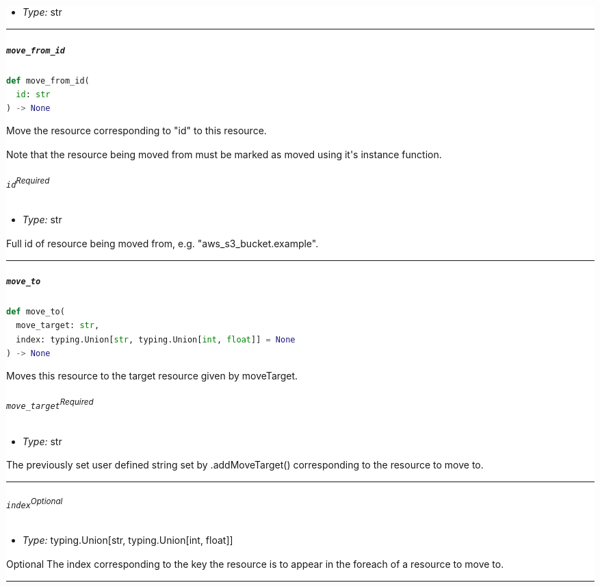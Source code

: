 - *Type:* str

---

##### `move_from_id` <a name="move_from_id" id="@cdktf/provider-vault.raftSnapshotAgentConfig.RaftSnapshotAgentConfig.moveFromId"></a>

```python
def move_from_id(
  id: str
) -> None
```

Move the resource corresponding to "id" to this resource.

Note that the resource being moved from must be marked as moved using it's instance function.

###### `id`<sup>Required</sup> <a name="id" id="@cdktf/provider-vault.raftSnapshotAgentConfig.RaftSnapshotAgentConfig.moveFromId.parameter.id"></a>

- *Type:* str

Full id of resource being moved from, e.g. "aws_s3_bucket.example".

---

##### `move_to` <a name="move_to" id="@cdktf/provider-vault.raftSnapshotAgentConfig.RaftSnapshotAgentConfig.moveTo"></a>

```python
def move_to(
  move_target: str,
  index: typing.Union[str, typing.Union[int, float]] = None
) -> None
```

Moves this resource to the target resource given by moveTarget.

###### `move_target`<sup>Required</sup> <a name="move_target" id="@cdktf/provider-vault.raftSnapshotAgentConfig.RaftSnapshotAgentConfig.moveTo.parameter.moveTarget"></a>

- *Type:* str

The previously set user defined string set by .addMoveTarget() corresponding to the resource to move to.

---

###### `index`<sup>Optional</sup> <a name="index" id="@cdktf/provider-vault.raftSnapshotAgentConfig.RaftSnapshotAgentConfig.moveTo.parameter.index"></a>

- *Type:* typing.Union[str, typing.Union[int, float]]

Optional The index corresponding to the key the resource is to appear in the foreach of a resource to move to.

---